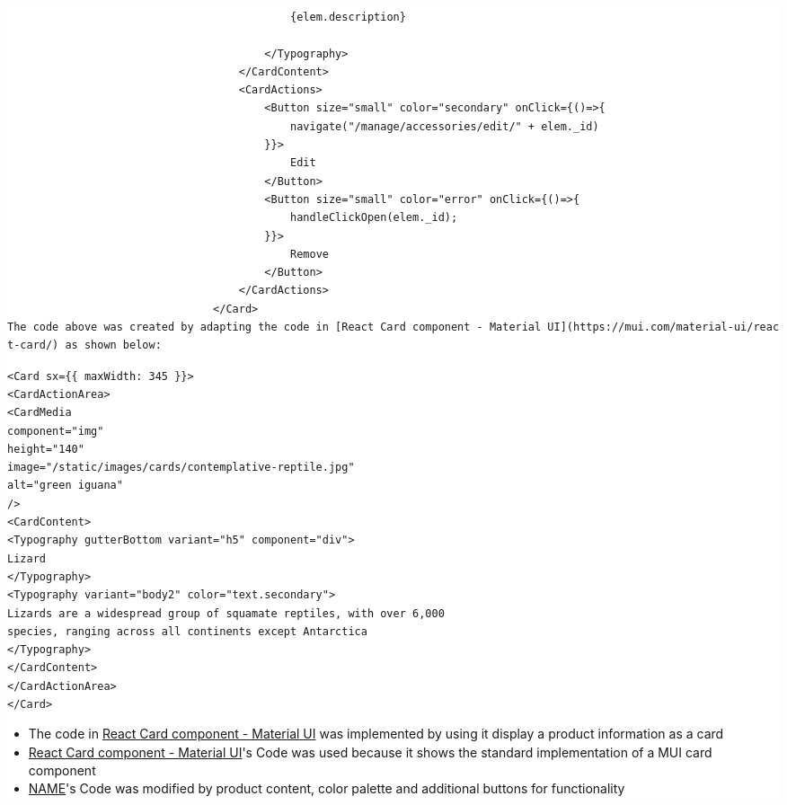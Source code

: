 ```
                                            {elem.description}

                                        </Typography>
                                    </CardContent>
                                    <CardActions>
                                        <Button size="small" color="secondary" onClick={()=>{
                                            navigate("/manage/accessories/edit/" + elem._id)
                                        }}>
                                            Edit
                                        </Button>
                                        <Button size="small" color="error" onClick={()=>{
                                            handleClickOpen(elem._id);
                                        }}>
                                            Remove
                                        </Button>
                                    </CardActions>
                                </Card>
The code above was created by adapting the code in [React Card component - Material UI](https://mui.com/material-ui/react-card/) as shown below:

```

```
<Card sx={{ maxWidth: 345 }}>
<CardActionArea>
<CardMedia
component="img"
height="140"
image="/static/images/cards/contemplative-reptile.jpg"
alt="green iguana"
/>
<CardContent>
<Typography gutterBottom variant="h5" component="div">
Lizard
</Typography>
<Typography variant="body2" color="text.secondary">
Lizards are a widespread group of squamate reptiles, with over 6,000
species, ranging across all continents except Antarctica
</Typography>
</CardContent>
</CardActionArea>
</Card>

```

-  The code in [React Card component - Material UI](https://mui.com/material-ui/react-card/) was implemented by using it display a product information as a card
-  [React Card component - Material UI](https://mui.com/material-ui/react-card/)'s Code was used because it shows the standard implementation of a MUI card component
-  [NAME](link)'s Code was modified by product content, color palette and additional buttons for functionality
